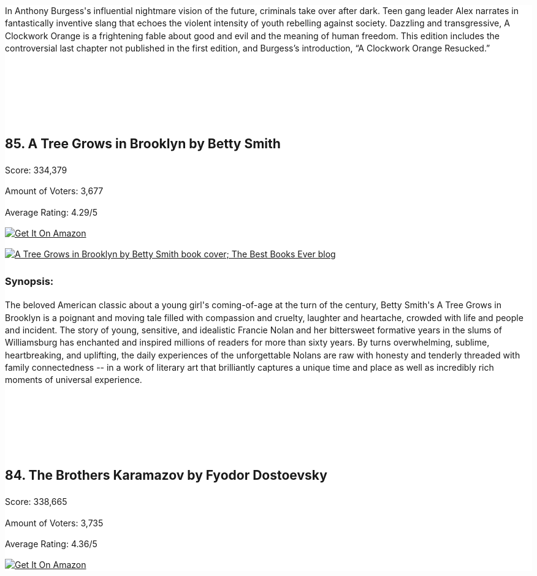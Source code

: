 In Anthony Burgess's influential nightmare vision of the future, criminals take over after dark. Teen gang leader Alex narrates in fantastically inventive slang that echoes the violent intensity of youth rebelling against society. Dazzling and transgressive, A Clockwork Orange is a frightening fable about good and evil and the meaning of human freedom. This edition includes the controversial last chapter not published in the first edition, and Burgess’s introduction, “A Clockwork Orange Resucked.”
<br/><br/>
<br/><br/>
<br/><br/>

## 85. A Tree Grows in Brooklyn by Betty Smith

Score: 334,379

Amount of Voters: 3,677

Average Rating: 4.29/5

<a href="https://amzn.to/46siVJo"
target="\_blank"
rel="noopener noreferrer"><img
src="/img/posts/amazonbutton.png"
alt="Get It On Amazon"/>
</a>

<a href="https://amzn.to/46siVJo"><img src="/img/posts/bestbooks/tree.webp"
alt="A Tree Grows in Brooklyn by Betty Smith book cover; The Best Books Ever blog"
width="320px"></a>

### Synopsis:

The beloved American classic about a young girl's coming-of-age at the turn of the century, Betty Smith's A Tree Grows in Brooklyn is a poignant and moving tale filled with compassion and cruelty, laughter and heartache, crowded with life and people and incident. The story of young, sensitive, and idealistic Francie Nolan and her bittersweet formative years in the slums of Williamsburg has enchanted and inspired millions of readers for more than sixty years. By turns overwhelming, sublime, heartbreaking, and uplifting, the daily experiences of the unforgettable Nolans are raw with honesty and tenderly threaded with family connectedness -- in a work of literary art that brilliantly captures a unique time and place as well as incredibly rich moments of universal experience.
<br/><br/>
<br/><br/>
<br/><br/>

## 84. The Brothers Karamazov by Fyodor Dostoevsky

Score: 338,665

Amount of Voters: 3,735

Average Rating: 4.36/5

<a href="https://amzn.to/46vBNal"
target="\_blank"
rel="noopener noreferrer"><img
src="/img/posts/amazonbutton.png"
alt="Get It On Amazon"/>
</a>
